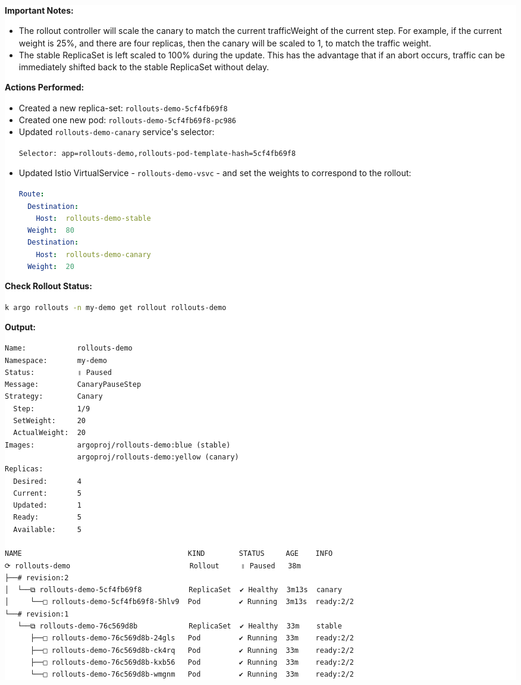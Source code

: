 **Important Notes:**
- The rollout controller will scale the canary to match the current trafficWeight of the current step. For example, if the current weight is 25%, and there are four replicas, then the canary will be scaled to 1, to match the traffic weight.
- The stable ReplicaSet is left scaled to 100% during the update. This has the advantage that if an abort occurs, traffic can be immediately shifted back to the stable ReplicaSet without delay.

**Actions Performed:**
- Created a new replica-set: `rollouts-demo-5cf4fb69f8`
- Created one new pod: `rollouts-demo-5cf4fb69f8-pc986`
- Updated `rollouts-demo-canary` service's selector: 
  ```
  Selector: app=rollouts-demo,rollouts-pod-template-hash=5cf4fb69f8
  ```
- Updated Istio VirtualService - `rollouts-demo-vsvc` - and set the weights to correspond to the rollout:
  ```yaml
  Route:
    Destination:
      Host:  rollouts-demo-stable
    Weight:  80
    Destination:
      Host:  rollouts-demo-canary
    Weight:  20
  ```

**Check Rollout Status:**
```bash
k argo rollouts -n my-demo get rollout rollouts-demo 
```

**Output:**
```
Name:            rollouts-demo
Namespace:       my-demo
Status:          ॥ Paused
Message:         CanaryPauseStep
Strategy:        Canary
  Step:          1/9
  SetWeight:     20
  ActualWeight:  20
Images:          argoproj/rollouts-demo:blue (stable)
                 argoproj/rollouts-demo:yellow (canary)
Replicas:
  Desired:       4
  Current:       5
  Updated:       1
  Ready:         5
  Available:     5

NAME                                       KIND        STATUS     AGE    INFO
⟳ rollouts-demo                            Rollout     ॥ Paused   38m
├──# revision:2
│  └──⧉ rollouts-demo-5cf4fb69f8           ReplicaSet  ✔ Healthy  3m13s  canary
│     └──□ rollouts-demo-5cf4fb69f8-5hlv9  Pod         ✔ Running  3m13s  ready:2/2
└──# revision:1
   └──⧉ rollouts-demo-76c569d8b            ReplicaSet  ✔ Healthy  33m    stable
      ├──□ rollouts-demo-76c569d8b-24gls   Pod         ✔ Running  33m    ready:2/2
      ├──□ rollouts-demo-76c569d8b-ck4rq   Pod         ✔ Running  33m    ready:2/2
      ├──□ rollouts-demo-76c569d8b-kxb56   Pod         ✔ Running  33m    ready:2/2
      └──□ rollouts-demo-76c569d8b-wmgnm   Pod         ✔ Running  33m    ready:2/2
```
